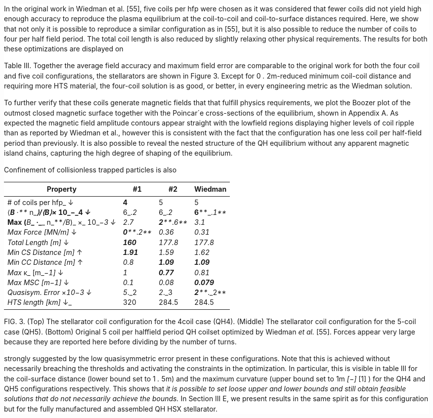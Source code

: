 
In the original work in Wiedman et al. [55], five coils
per hfp were chosen as it was considered that fewer coils
did not yield high enough accuracy to reproduce the
plasma equilibrium at the coil-to-coil and coil-to-surface
distances required. Here, we show that not only it is
possible to reproduce a similar configuration as in [55],
but it is also possible to reduce the number of coils to
four per half field period. The total coil length is also
reduced by slightly relaxing other physical requirements.
The results for both these optimizations are displayed on



Table III. Together the average field accuracy and maximum field error are comparable to the original work for
both the four coil and five coil configurations, the stellarators are shown in Figure 3. Except for 0 _._ 2m-reduced
minimum coil-coil distance and requiring more HTS material, the four-coil solution is as good, or better, in every
engineering metric as the Wiedman solution.


To further verify that these coils generate magnetic
fields that that fulfill physics requirements, we plot the
Boozer plot of the outmost closed magnetic surface together with the Poincar´e cross-sections of the equilibrium, shown in Appendix A. As expected the magnetic
field amplitude contours appear straight with the lowfield regions displaying higher levels of coil ripple than as
reported by Wiedman et al., however this is consistent
with the fact that the configuration has one less coil per
half-field period than previously. It is also possible to reveal the nested structure of the QH equilibrium without
any apparent magnetic island chains, capturing the high
degree of shaping of the equilibrium.


Confinement of collisionless trapped particles is also


|Property|#1|#2|Wiedman|
|---|---|---|---|
|# of coils per hfp_ ↓_<br>_⟨_**_B_**_ ·_**_ n_**_⟩/⟨B⟩×_ 10_−_4 _↓_<br>Max (**_B_**_ ·_**_ n_**_/B_)_ ×_ 10_−_3 _↓_<br>Max Force [MN/m]_ ↓_<br>Total Length [m]_ ↓_<br>Min CS Distance [m]_ ↑_<br>Min CC Distance [m]_ ↑_<br>Max_ κ_ [m_−_1]_ ↓_<br>Max MSC [m_−_1]_ ↓_<br>Quasisym. Error_ ×_10_−_3 _↓_<br>HTS length [km]_ ↓_|**4**<br>6_._2<br>2_._7<br>**0****_._2**<br>**160** <br>**1.91**<br>0.8<br>1<br>0.1<br>5_._2<br>320|5<br>6_._2<br>**2****_._6**<br>0.36<br>177.8<br> 1.59<br>**1.09**<br>**0.77**<br>0.08<br>2_._3<br>284.5|5<br>**6****_._1**<br>3_._1<br>0.31<br>177.8<br>1.62<br>**1.09**<br>0.81<br>**0.079**<br>**2****_._2**<br>284.5|


FIG. 3. (Top) The stellarator coil configuration for the 4coil case (QH4). (Middle) The stellarator coil configuration
for the 5-coil case (QH5). (Bottom) Original 5 coil per halffield period QH coilset optimized by Wiedman _et al._ [55].
Forces appear very large because they are reported here before
dividing by the number of turns.


strongly suggested by the low quasisymmetric error
present in these configurations. Note that this is achieved
without necessarily breaching the thresholds and activating the constraints in the optimization. In particular, this
is visible in table III for the coil-surface distance (lower
bound set to 1 _._ 5m) and the maximum curvature (upper
bound set to 1m _[−]_ [1] ) for the QH4 and QH5 configurations
respectively. This shows that _it is possible to set loose_
_upper and lower bounds and still obtain feasible solutions_
_that do not necessarily achieve the bounds._ In Section
III E, we present results in the same spirit as for this configuration but for the fully manufactured and assembled
QH HSX stellarator.
